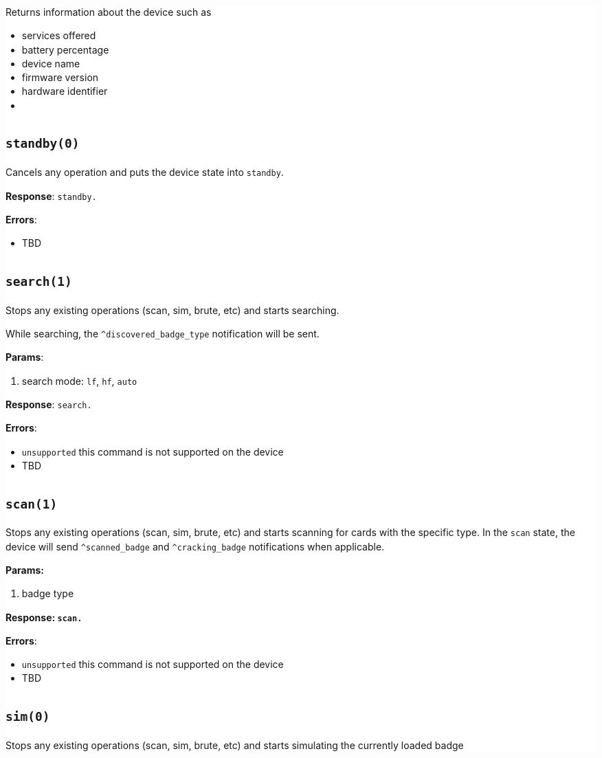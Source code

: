 Returns information about the device such as 

- services offered
- battery percentage
- device name
- firmware version
- hardware identifier
- 

## `standby(0)`

Cancels any operation and puts the device state into `standby`. 

**Response**: `standby.`

**Errors**: 

- TBD

## `search(1)`

Stops any existing operations (scan, sim, brute, etc) and starts searching.

While searching, the `^discovered_badge_type` notification will be sent.

**Params**: 

1. search mode: `lf`, `hf`, `auto`

**Response**: `search.`

**Errors**: 

- `unsupported` this command is not supported on the device
- TBD

## `scan(1)`

Stops any existing operations (scan, sim, brute, etc) and starts scanning for cards with the specific type. In the `scan` state, the device will send `^scanned_badge` and `^cracking_badge` notifications when applicable. 

**Params:** 

1. badge type

**Response: `scan.`**

**Errors**: 

- `unsupported` this command is not supported on the device
- TBD

## `sim(0)`

Stops any existing operations (scan, sim, brute, etc) and starts simulating the currently loaded badge
